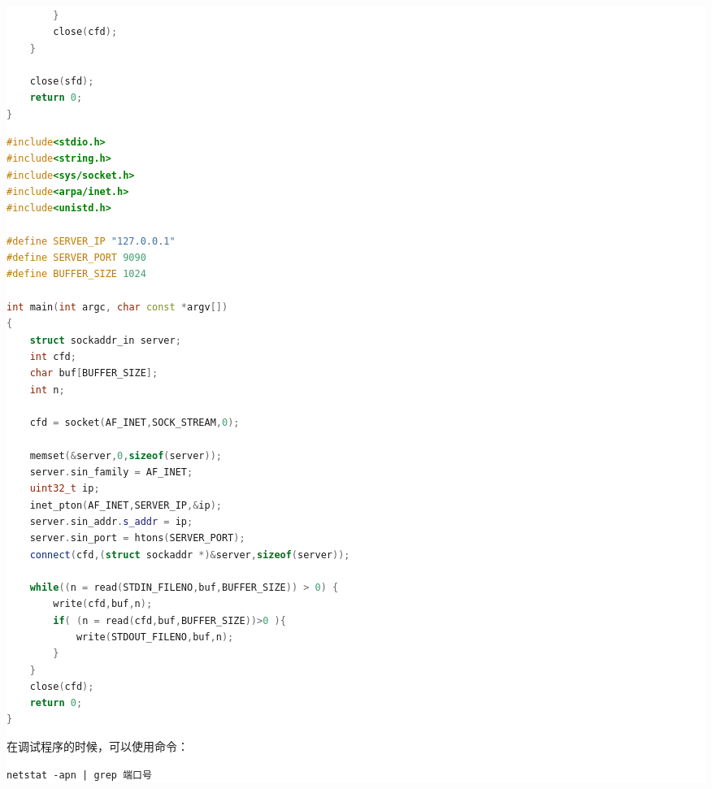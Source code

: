 ```cpp
        }
        close(cfd);
    }
   
    close(sfd);
    return 0;
}
```

```cpp
#include<stdio.h>
#include<string.h>
#include<sys/socket.h>
#include<arpa/inet.h>
#include<unistd.h>

#define SERVER_IP "127.0.0.1"
#define SERVER_PORT 9090
#define BUFFER_SIZE 1024

int main(int argc, char const *argv[])
{
    struct sockaddr_in server;
    int cfd;
    char buf[BUFFER_SIZE];
    int n;

    cfd = socket(AF_INET,SOCK_STREAM,0);

    memset(&server,0,sizeof(server));
    server.sin_family = AF_INET;
    uint32_t ip;
    inet_pton(AF_INET,SERVER_IP,&ip);
    server.sin_addr.s_addr = ip;
    server.sin_port = htons(SERVER_PORT);
    connect(cfd,(struct sockaddr *)&server,sizeof(server));

    while((n = read(STDIN_FILENO,buf,BUFFER_SIZE)) > 0) {
        write(cfd,buf,n);
        if( (n = read(cfd,buf,BUFFER_SIZE))>0 ){
            write(STDOUT_FILENO,buf,n);
        }
    }    
    close(cfd);
    return 0;
}
```

在调试程序的时候，可以使用命令：

```shell
netstat -apn | grep 端口号
```

